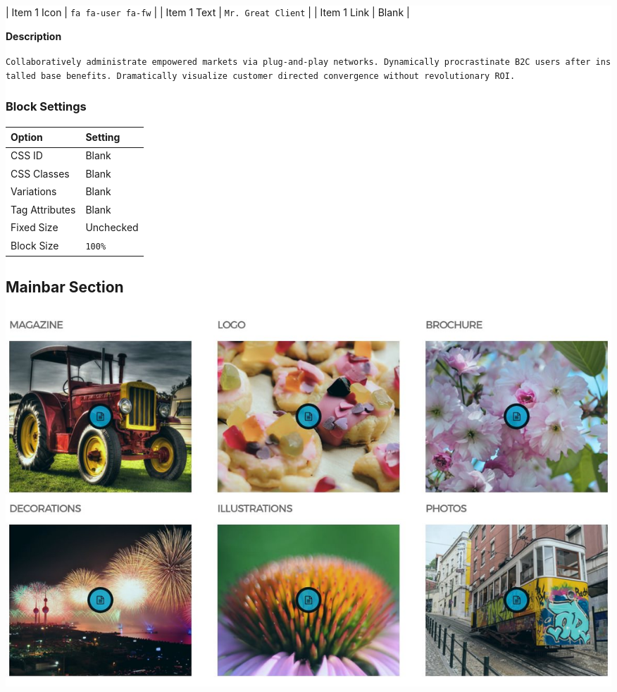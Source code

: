 | Item 1 Icon       | `fa fa-user fa-fw`                |
| Item 1 Text       | `Mr. Great Client`                |
| Item 1 Link       | Blank                             |

**Description**

~~~ .html
Collaboratively administrate empowered markets via plug-and-play networks. Dynamically procrastinate B2C users after installed base benefits. Dramatically visualize customer directed convergence without revolutionary ROI.
~~~

### Block Settings

| Option         | Setting     |
| :----------    | :---------- |
| CSS ID         | Blank       |
| CSS Classes    | Blank       |
| Variations     | Blank       |
| Tag Attributes | Blank       |
| Fixed Size     | Unchecked   |
| Block Size     | `100%`      |

## Mainbar Section

![](assets/page_portfolio_3.jpeg)
